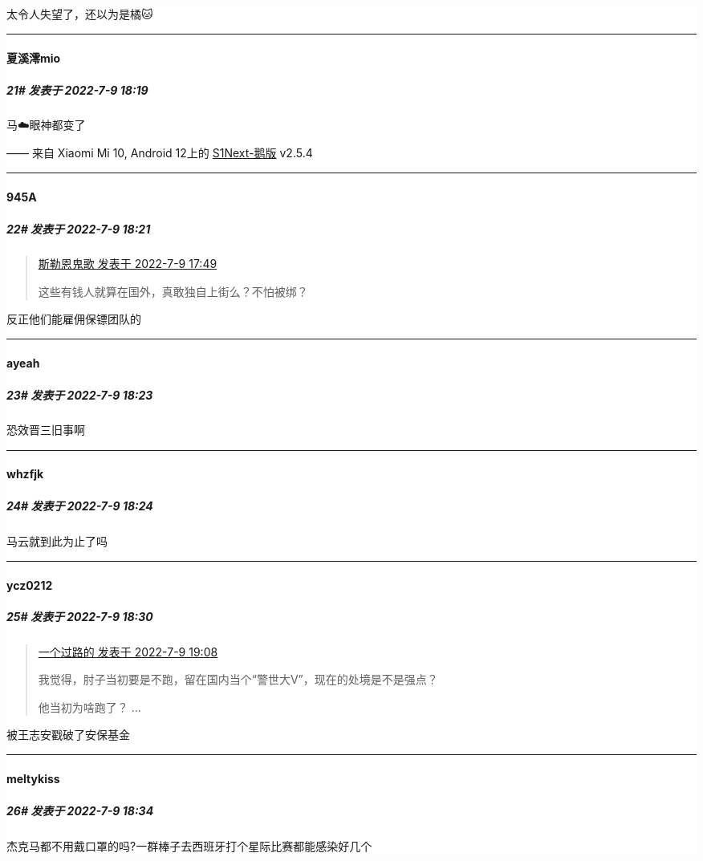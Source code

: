 太令人失望了，还以为是橘🐱

*****

####  夏溪澪mio  
##### 21#       发表于 2022-7-9 18:19

马☁️眼神都变了

—— 来自 Xiaomi Mi 10, Android 12上的 [S1Next-鹅版](https://github.com/ykrank/S1-Next/releases) v2.5.4

*****

####  945A  
##### 22#       发表于 2022-7-9 18:21

<blockquote><a href="httphttps://bbs.saraba1st.com/2b/forum.php?mod=redirect&amp;goto=findpost&amp;pid=56585010&amp;ptid=2080175" target="_blank">斯勒恩鬼歌 发表于 2022-7-9 17:49</a>

这些有钱人就算在国外，真敢独自上街么？不怕被绑？</blockquote>
反正他们能雇佣保镖团队的

*****

####  ayeah  
##### 23#       发表于 2022-7-9 18:23

恐效晋三旧事啊

*****

####  whzfjk  
##### 24#       发表于 2022-7-9 18:24

马云就到此为止了吗

*****

####  ycz0212  
##### 25#       发表于 2022-7-9 18:30

<blockquote><a href="httphttps://bbs.saraba1st.com/2b/forum.php?mod=redirect&amp;goto=findpost&amp;pid=56585228&amp;ptid=2080175" target="_blank">一个过路的 发表于 2022-7-9 19:08</a>

我觉得，肘子当初要是不跑，留在国内当个“警世大V”，现在的处境是不是强点？

他当初为啥跑了？ ...</blockquote>
被王志安戳破了安保基金

*****

####  meltykiss  
##### 26#       发表于 2022-7-9 18:34

杰克马都不用戴口罩的吗?一群棒子去西班牙打个星际比赛都能感染好几个
